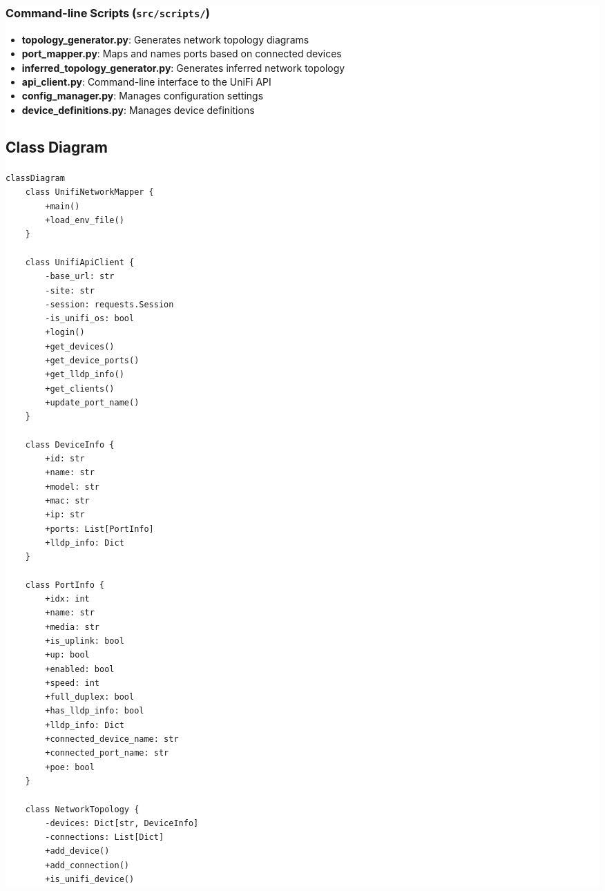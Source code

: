### Command-line Scripts (`src/scripts/`)

- **topology_generator.py**: Generates network topology diagrams
- **port_mapper.py**: Maps and names ports based on connected devices
- **inferred_topology_generator.py**: Generates inferred network topology
- **api_client.py**: Command-line interface to the UniFi API
- **config_manager.py**: Manages configuration settings
- **device_definitions.py**: Manages device definitions

## Class Diagram

```mermaid
classDiagram
    class UnifiNetworkMapper {
        +main()
        +load_env_file()
    }
    
    class UnifiApiClient {
        -base_url: str
        -site: str
        -session: requests.Session
        -is_unifi_os: bool
        +login()
        +get_devices()
        +get_device_ports()
        +get_lldp_info()
        +get_clients()
        +update_port_name()
    }
    
    class DeviceInfo {
        +id: str
        +name: str
        +model: str
        +mac: str
        +ip: str
        +ports: List[PortInfo]
        +lldp_info: Dict
    }
    
    class PortInfo {
        +idx: int
        +name: str
        +media: str
        +is_uplink: bool
        +up: bool
        +enabled: bool
        +speed: int
        +full_duplex: bool
        +has_lldp_info: bool
        +lldp_info: Dict
        +connected_device_name: str
        +connected_port_name: str
        +poe: bool
    }
    
    class NetworkTopology {
        -devices: Dict[str, DeviceInfo]
        -connections: List[Dict]
        +add_device()
        +add_connection()
        +is_unifi_device()
```